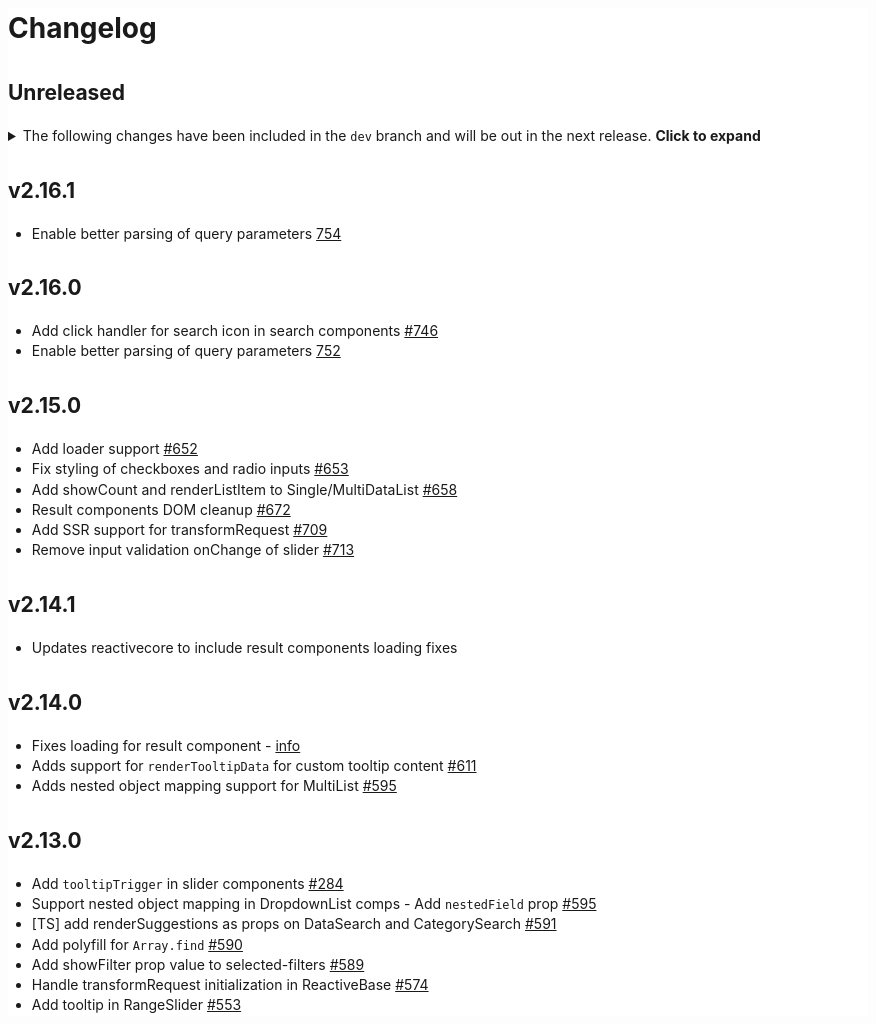 # Changelog

## Unreleased

<details><summary>The following changes have been included in the <code>dev</code> branch and will be out in the next release. <b>Click to expand</b></summary></details>

## v2.16.1

-   Enable better parsing of query parameters [754](https://github.com/appbaseio/reactivesearch/pull/754)

## v2.16.0

-   Add click handler for search icon in search components [#746](https://github.com/appbaseio/reactivesearch/pull/746)
-   Enable better parsing of query parameters [752](https://github.com/appbaseio/reactivesearch/pull/752)

## v2.15.0

-   Add loader support [#652](https://github.com/appbaseio/reactivesearch/pull/652)
-   Fix styling of checkboxes and radio inputs [#653](https://github.com/appbaseio/reactivesearch/pull/653)
-   Add showCount and renderListItem to Single/MultiDataList [#658](https://github.com/appbaseio/reactivesearch/pull/658)
-   Result components DOM cleanup [#672](https://github.com/appbaseio/reactivesearch/pull/672)
-   Add SSR support for transformRequest [#709](https://github.com/appbaseio/reactivesearch/pull/709)
-   Remove input validation onChange of slider [#713](https://github.com/appbaseio/reactivesearch/pull/713)

## v2.14.1

-   Updates reactivecore to include result components loading fixes

## v2.14.0

-   Fixes loading for result component - [info](https://github.com/appbaseio/reactivesearch/commit/786851c89e17f6c93fec11d6e7a9580bb0065eae)
-   Adds support for `renderTooltipData` for custom tooltip content [#611](https://github.com/appbaseio/reactivesearch/pull/611)
-   Adds nested object mapping support for MultiList [#595](https://github.com/appbaseio/reactivesearch/issues/595)

## v2.13.0

-   Add `tooltipTrigger` in slider components [#284](https://github.com/appbaseio/reactivesearch/issues/284)
-   Support nested object mapping in DropdownList comps - Add `nestedField` prop [#595](https://github.com/appbaseio/reactivesearch/issues/595)
-   [TS] add renderSuggestions as props on DataSearch and CategorySearch [#591](https://github.com/appbaseio/reactivesearch/issues/591)
-   Add polyfill for `Array.find` [#590](https://github.com/appbaseio/reactivesearch/issues/590)
-   Add showFilter prop value to selected-filters [#589](https://github.com/appbaseio/reactivesearch/issues/589)
-   Handle transformRequest initialization in ReactiveBase [#574](https://github.com/appbaseio/reactivesearch/pull/574)
-   Add tooltip in RangeSlider [#553](https://github.com/appbaseio/reactivesearch/pull/553)
